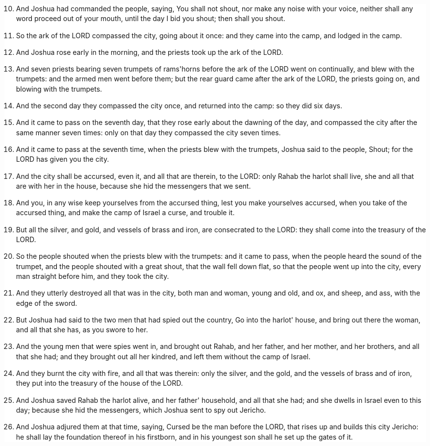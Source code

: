 10. And Joshua had commanded the people, saying, You shall not shout, nor make any noise with your voice, neither shall any word proceed out of your mouth, until the day I bid you shout; then shall you shout.

11. So the ark of the LORD compassed the city, going about it once: and they came into the camp, and lodged in the camp.

12. And Joshua rose early in the morning, and the priests took up the ark of the LORD.

13. And seven priests bearing seven trumpets of rams'horns before the ark of the LORD went on continually, and blew with the trumpets: and the armed men went before them; but the rear guard came after the ark of the LORD, the priests going on, and blowing with the trumpets.

14. And the second day they compassed the city once, and returned into the camp: so they did six days.

15. And it came to pass on the seventh day, that they rose early about the dawning of the day, and compassed the city after the same manner seven times: only on that day they compassed the city seven times.

16. And it came to pass at the seventh time, when the priests blew with the trumpets, Joshua said to the people, Shout; for the LORD has given you the city.

17. And the city shall be accursed, even it, and all that are therein, to the LORD: only Rahab the harlot shall live, she and all that are with her in the house, because she hid the messengers that we sent.

18. And you, in any wise keep yourselves from the accursed thing, lest you make yourselves accursed, when you take of the accursed thing, and make the camp of Israel a curse, and trouble it.

19. But all the silver, and gold, and vessels of brass and iron, are consecrated to the LORD: they shall come into the treasury of the LORD.

20. So the people shouted when the priests blew with the trumpets: and it came to pass, when the people heard the sound of the trumpet, and the people shouted with a great shout, that the wall fell down flat, so that the people went up into the city, every man straight before him, and they took the city.

21. And they utterly destroyed all that was in the city, both man and woman, young and old, and ox, and sheep, and ass, with the edge of the sword.

22. But Joshua had said to the two men that had spied out the country, Go into the harlot' house, and bring out there the woman, and all that she has, as you swore to her.

23. And the young men that were spies went in, and brought out Rahab, and her father, and her mother, and her brothers, and all that she had; and they brought out all her kindred, and left them without the camp of Israel.

24. And they burnt the city with fire, and all that was therein: only the silver, and the gold, and the vessels of brass and of iron, they put into the treasury of the house of the LORD.

25. And Joshua saved Rahab the harlot alive, and her father' household, and all that she had; and she dwells in Israel even to this day; because she hid the messengers, which Joshua sent to spy out Jericho.

26. And Joshua adjured them at that time, saying, Cursed be the man before the LORD, that rises up and builds this city Jericho: he shall lay the foundation thereof in his firstborn, and in his youngest son shall he set up the gates of it.
